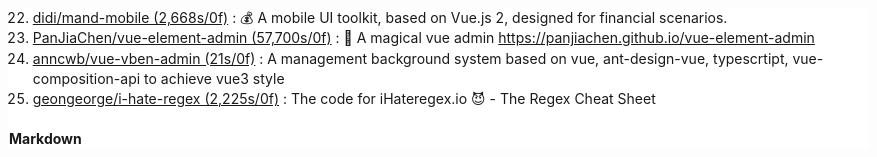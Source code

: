 22. [didi/mand-mobile (2,668s/0f)](https://github.com/didi/mand-mobile) : 💰 A mobile UI toolkit, based on Vue.js 2, designed for financial scenarios.
23. [PanJiaChen/vue-element-admin (57,700s/0f)](https://github.com/PanJiaChen/vue-element-admin) : 🎉 A magical vue admin https://panjiachen.github.io/vue-element-admin
24. [anncwb/vue-vben-admin (21s/0f)](https://github.com/anncwb/vue-vben-admin) : A management background system based on vue, ant-design-vue, typescrtipt, vue-composition-api to achieve vue3 style
25. [geongeorge/i-hate-regex (2,225s/0f)](https://github.com/geongeorge/i-hate-regex) : The code for iHateregex.io 😈 - The Regex Cheat Sheet

#### Markdown
